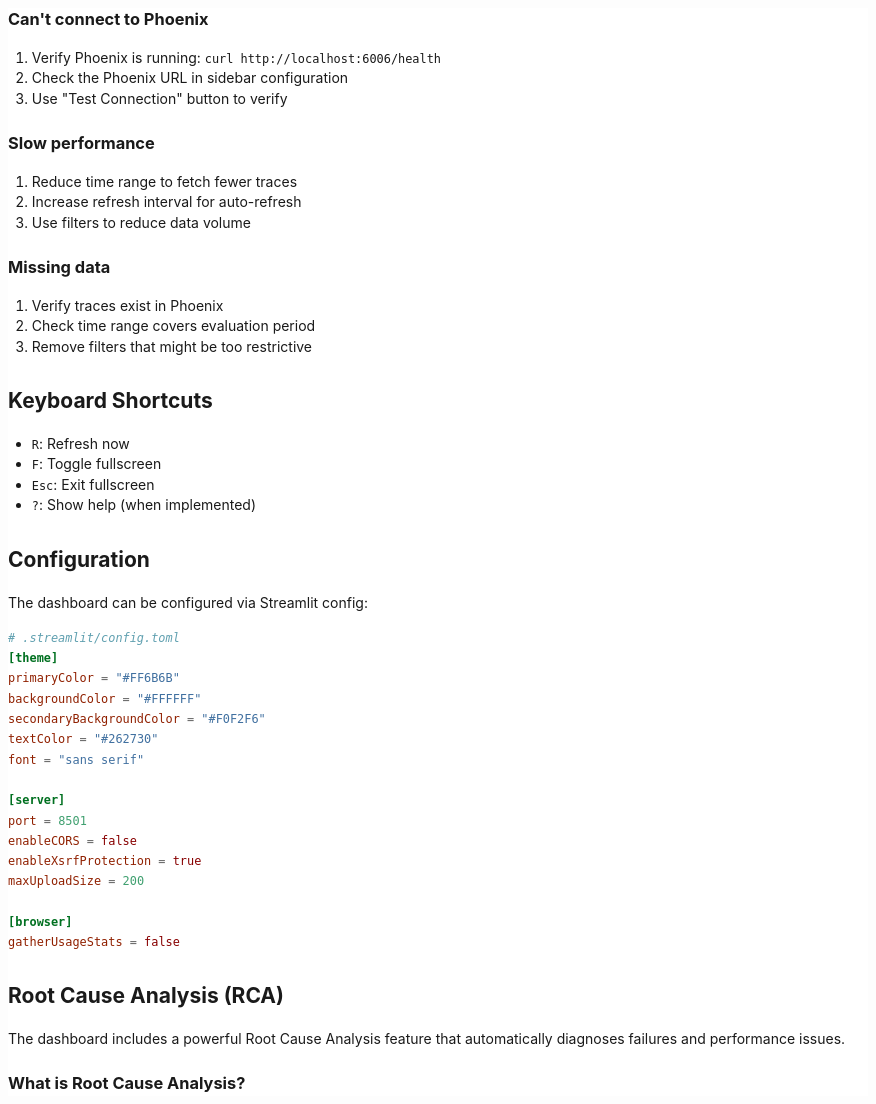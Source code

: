 ### Can't connect to Phoenix
1. Verify Phoenix is running: `curl http://localhost:6006/health`
2. Check the Phoenix URL in sidebar configuration
3. Use "Test Connection" button to verify

### Slow performance
1. Reduce time range to fetch fewer traces
2. Increase refresh interval for auto-refresh
3. Use filters to reduce data volume

### Missing data
1. Verify traces exist in Phoenix
2. Check time range covers evaluation period
3. Remove filters that might be too restrictive

## Keyboard Shortcuts

- `R`: Refresh now
- `F`: Toggle fullscreen
- `Esc`: Exit fullscreen
- `?`: Show help (when implemented)

## Configuration

The dashboard can be configured via Streamlit config:

```toml
# .streamlit/config.toml
[theme]
primaryColor = "#FF6B6B"
backgroundColor = "#FFFFFF"
secondaryBackgroundColor = "#F0F2F6"
textColor = "#262730"
font = "sans serif"

[server]
port = 8501
enableCORS = false
enableXsrfProtection = true
maxUploadSize = 200

[browser]
gatherUsageStats = false
```

## Root Cause Analysis (RCA)

The dashboard includes a powerful Root Cause Analysis feature that automatically diagnoses failures and performance issues.

### What is Root Cause Analysis?
